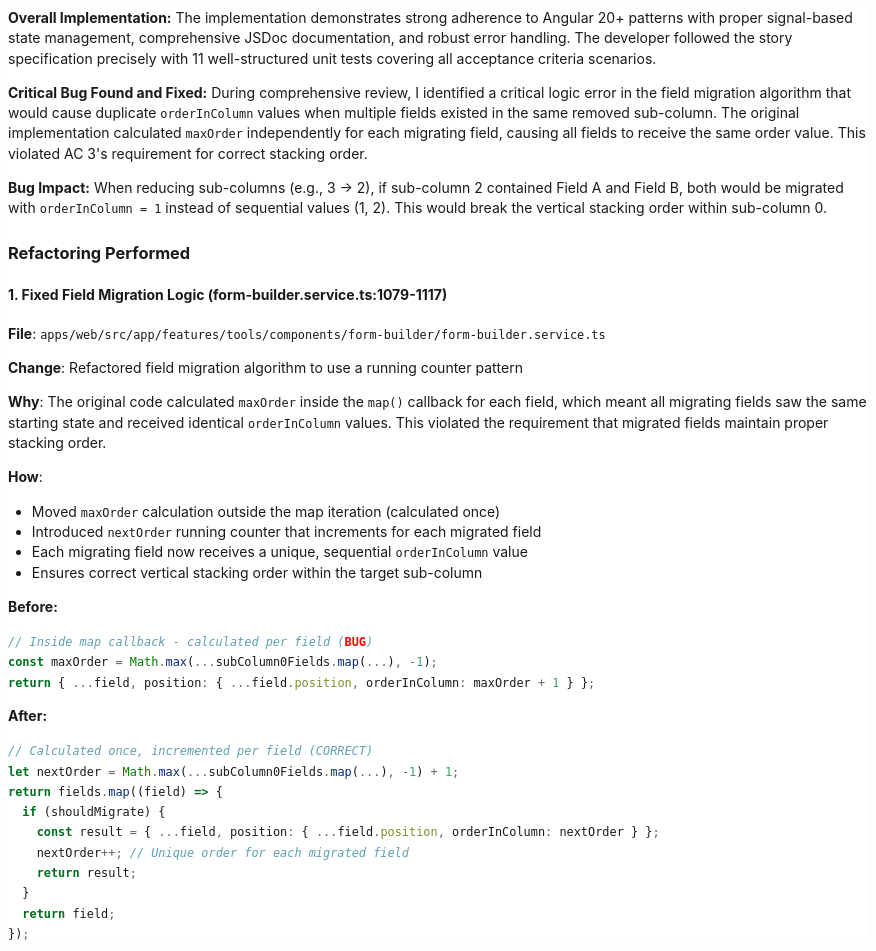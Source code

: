 **Overall Implementation:** The implementation demonstrates strong adherence to Angular 20+ patterns
with proper signal-based state management, comprehensive JSDoc documentation, and robust error
handling. The developer followed the story specification precisely with 11 well-structured unit
tests covering all acceptance criteria scenarios.

**Critical Bug Found and Fixed:** During comprehensive review, I identified a critical logic error
in the field migration algorithm that would cause duplicate `orderInColumn` values when multiple
fields existed in the same removed sub-column. The original implementation calculated `maxOrder`
independently for each migrating field, causing all fields to receive the same order value. This
violated AC 3's requirement for correct stacking order.

**Bug Impact:** When reducing sub-columns (e.g., 3 → 2), if sub-column 2 contained Field A and Field
B, both would be migrated with `orderInColumn = 1` instead of sequential values (1, 2). This would
break the vertical stacking order within sub-column 0.

### Refactoring Performed

#### 1. Fixed Field Migration Logic (form-builder.service.ts:1079-1117)

**File**: `apps/web/src/app/features/tools/components/form-builder/form-builder.service.ts`

**Change**: Refactored field migration algorithm to use a running counter pattern

**Why**: The original code calculated `maxOrder` inside the `map()` callback for each field, which
meant all migrating fields saw the same starting state and received identical `orderInColumn`
values. This violated the requirement that migrated fields maintain proper stacking order.

**How**:

- Moved `maxOrder` calculation outside the map iteration (calculated once)
- Introduced `nextOrder` running counter that increments for each migrated field
- Each migrating field now receives a unique, sequential `orderInColumn` value
- Ensures correct vertical stacking order within the target sub-column

**Before:**

```typescript
// Inside map callback - calculated per field (BUG)
const maxOrder = Math.max(...subColumn0Fields.map(...), -1);
return { ...field, position: { ...field.position, orderInColumn: maxOrder + 1 } };
```

**After:**

```typescript
// Calculated once, incremented per field (CORRECT)
let nextOrder = Math.max(...subColumn0Fields.map(...), -1) + 1;
return fields.map((field) => {
  if (shouldMigrate) {
    const result = { ...field, position: { ...field.position, orderInColumn: nextOrder } };
    nextOrder++; // Unique order for each migrated field
    return result;
  }
  return field;
});
```
